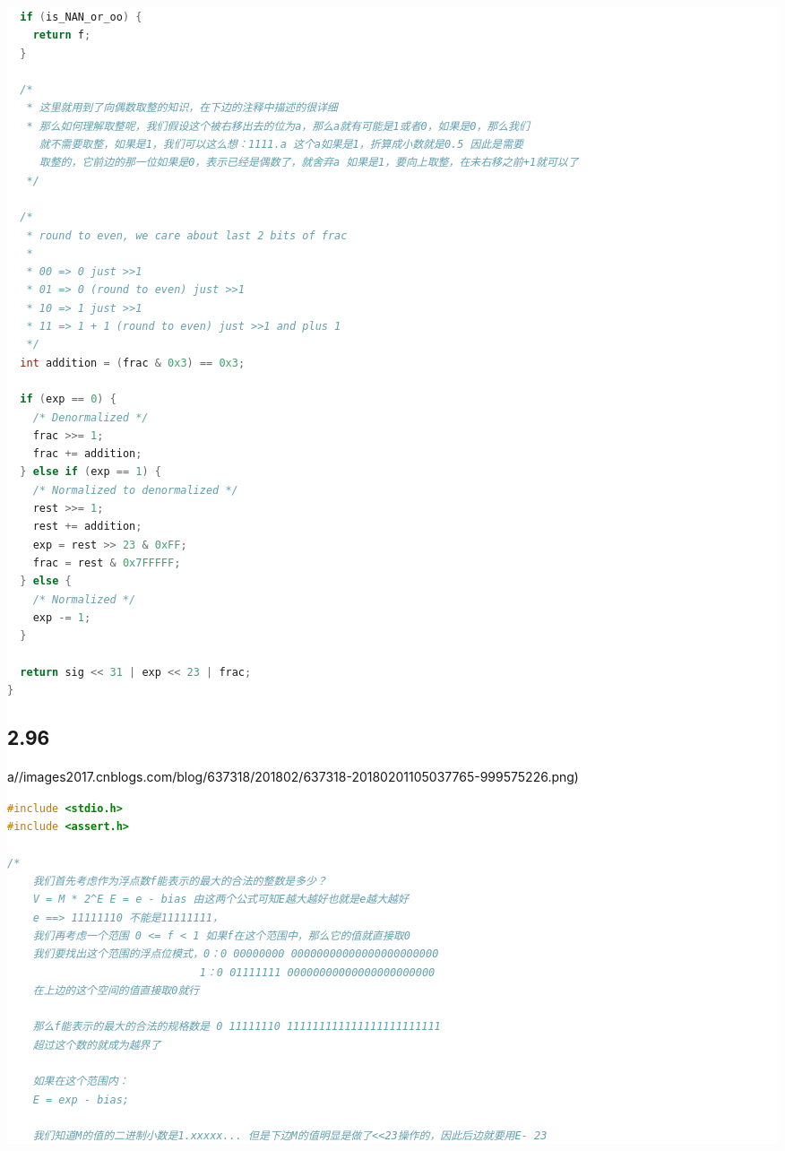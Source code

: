 ```c
  if (is_NAN_or_oo) {
    return f;
  }

  /*
   * 这里就用到了向偶数取整的知识，在下边的注释中描述的很详细
   * 那么如何理解取整呢，我们假设这个被右移出去的位为a，那么a就有可能是1或者0，如果是0，那么我们
     就不需要取整，如果是1，我们可以这么想：1111.a 这个a如果是1，折算成小数就是0.5 因此是需要
     取整的，它前边的那一位如果是0，表示已经是偶数了，就舍弃a 如果是1，要向上取整，在未右移之前+1就可以了
   */

  /*
   * round to even, we care about last 2 bits of frac
   *
   * 00 => 0 just >>1
   * 01 => 0 (round to even) just >>1
   * 10 => 1 just >>1
   * 11 => 1 + 1 (round to even) just >>1 and plus 1
   */
  int addition = (frac & 0x3) == 0x3;

  if (exp == 0) {
    /* Denormalized */
    frac >>= 1;
    frac += addition;
  } else if (exp == 1) {
    /* Normalized to denormalized */
    rest >>= 1;
    rest += addition;
    exp = rest >> 23 & 0xFF;
    frac = rest & 0x7FFFFF;
  } else {
    /* Normalized */
    exp -= 1;
  }

  return sig << 31 | exp << 23 | frac;
}
```

## 2.96
a//images2017.cnblogs.com/blog/637318/201802/637318-20180201105037765-999575226.png)

```c
#include <stdio.h>
#include <assert.h>

/*
    我们首先考虑作为浮点数f能表示的最大的合法的整数是多少？
    V = M * 2^E E = e - bias 由这两个公式可知E越大越好也就是e越大越好
    e ==> 11111110 不能是11111111，
    我们再考虑一个范围 0 <= f < 1 如果f在这个范围中，那么它的值就直接取0
    我们要找出这个范围的浮点位模式，0：0 00000000 00000000000000000000000
                              1：0 01111111 00000000000000000000000
    在上边的这个空间的值直接取0就行

    那么f能表示的最大的合法的规格数是 0 11111110 111111111111111111111111
    超过这个数的就成为越界了

    如果在这个范围内：
    E = exp - bias;

    我们知道M的值的二进制小数是1.xxxxx... 但是下边M的值明显是做了<<23操作的，因此后边就要用E- 23
```